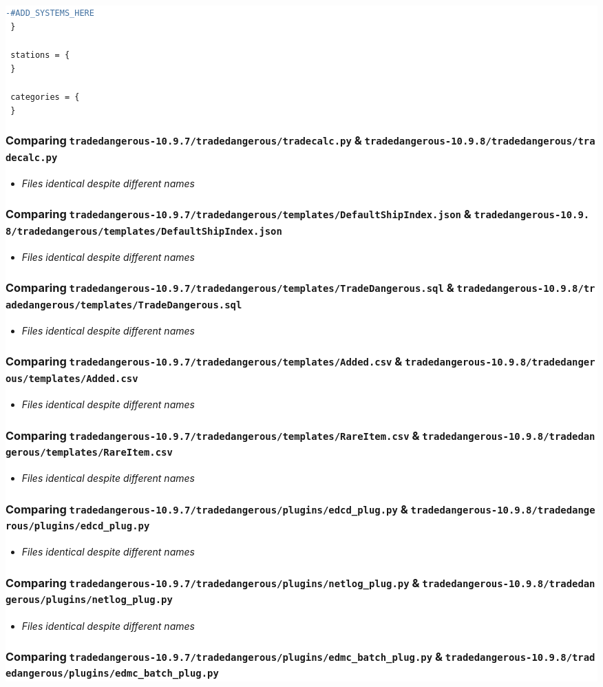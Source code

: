 ```diff
-#ADD_SYSTEMS_HERE
 }
 
 stations = {
 }
 
 categories = {
 }
```

### Comparing `tradedangerous-10.9.7/tradedangerous/tradecalc.py` & `tradedangerous-10.9.8/tradedangerous/tradecalc.py`

 * *Files identical despite different names*

### Comparing `tradedangerous-10.9.7/tradedangerous/templates/DefaultShipIndex.json` & `tradedangerous-10.9.8/tradedangerous/templates/DefaultShipIndex.json`

 * *Files identical despite different names*

### Comparing `tradedangerous-10.9.7/tradedangerous/templates/TradeDangerous.sql` & `tradedangerous-10.9.8/tradedangerous/templates/TradeDangerous.sql`

 * *Files identical despite different names*

### Comparing `tradedangerous-10.9.7/tradedangerous/templates/Added.csv` & `tradedangerous-10.9.8/tradedangerous/templates/Added.csv`

 * *Files identical despite different names*

### Comparing `tradedangerous-10.9.7/tradedangerous/templates/RareItem.csv` & `tradedangerous-10.9.8/tradedangerous/templates/RareItem.csv`

 * *Files identical despite different names*

### Comparing `tradedangerous-10.9.7/tradedangerous/plugins/edcd_plug.py` & `tradedangerous-10.9.8/tradedangerous/plugins/edcd_plug.py`

 * *Files identical despite different names*

### Comparing `tradedangerous-10.9.7/tradedangerous/plugins/netlog_plug.py` & `tradedangerous-10.9.8/tradedangerous/plugins/netlog_plug.py`

 * *Files identical despite different names*

### Comparing `tradedangerous-10.9.7/tradedangerous/plugins/edmc_batch_plug.py` & `tradedangerous-10.9.8/tradedangerous/plugins/edmc_batch_plug.py`
